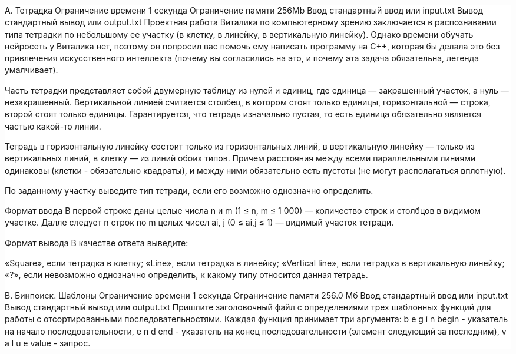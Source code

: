 A. Тетрадка
Ограничение времени	1 секунда
Ограничение памяти	256Mb
Ввод	стандартный ввод или input.txt
Вывод	стандартный вывод или output.txt
Проектная работа Виталика по компьютерному зрению заключается в распознавании типа тетрадки по небольшому ее участку (в клетку, в линейку, в вертикальную линейку). Однако времени обучать нейросеть у Виталика нет, поэтому он попросил вас помочь ему написать программу на C++, которая бы делала это без привлечения искусственного интеллекта (почему вы согласились на это, и почему эта задача обязательна, легенда умалчивает).

Часть тетрадки представляет собой двумерную таблицу из нулей и единиц, где единица — закрашенный участок, а нуль — незакрашенный. Вертикальной линией считается столбец, в котором стоят только единицы, горизонтальной — строка, второй стоят только единицы. Гарантируется, что тетрадь изначально пустая, то есть единица обязательно является частью какой-то линии.

Тетрадь в горизонтальную линейку состоит только из горизонтальных линий, в вертикальную линейку — только из вертикальных линий, в клетку — из линий обоих типов. Причем расстояния между всеми параллельными линиями одинаковы (клетки - обязательно квадраты), и между ними обязательно есть пустоты (не могут располагаться вплотную).

По заданному участку выведите тип тетради, если его возможно однозначно определить.

Формат ввода
В первой строке даны целые числа n и m (1 ≤ n, m ≤ 1 000) — количество строк и столбцов в видимом участке. Далле следует n строк по m целых чисел ai, j (0 ≤ ai,j ≤ 1) — видимый участок тетради.

Формат вывода
В качестве ответа выведите:

«Square», если тетрадка в клетку; «Line», если тетрадка в линейку; «Vertical line», если тетрадка в вертикальную линейку; «?», если невозможно однозначно определить, к какому типу относится данная тетрадь.

B. Бинпоиск. Шаблоны
Ограничение времени	1 секунда
Ограничение памяти	256.0 Мб
Ввод	стандартный ввод или input.txt
Вывод	стандартный вывод или output.txt
Пришлите заголовочный файл с определениями трех шаблонных функций для работы с отсортированными последовательностями. Каждая функция принимает три аргумента: 
b
e
g
i
n
begin - указатель на начало последовательности, 
e
n
d
end - указатель на конец последовательности (элемент следующий за последним), 
v
a
l
u
e
value - запрос.

